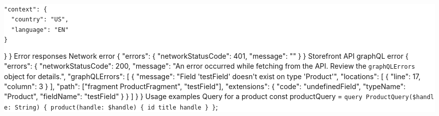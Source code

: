     "context": {
      "country": "US",
      "language": "EN"
    }
  }
}
Error responses
Network error
{
  "errors": {
    "networkStatusCode": 401,
    "message": ""
  }
}
Storefront API graphQL error
{
  "errors": {
    "networkStatusCode": 200,
    "message": "An error occurred while fetching from the API. Review the `graphQLErrors` object for details.",
    "graphQLErrors": [
      {
        "message": "Field 'testField' doesn't exist on type 'Product'",
        "locations": [
          {
            "line": 17,
            "column": 3
          }
        ],
        "path": ["fragment ProductFragment", "testField"],
        "extensions": {
          "code": "undefinedField",
          "typeName": "Product",
          "fieldName": "testField"
        }
      }
    ]
  }
}
Usage examples
Query for a product
const productQuery = `
  query ProductQuery($handle: String) {
    product(handle: $handle) {
      id
      title
      handle
    }
  }
`;
